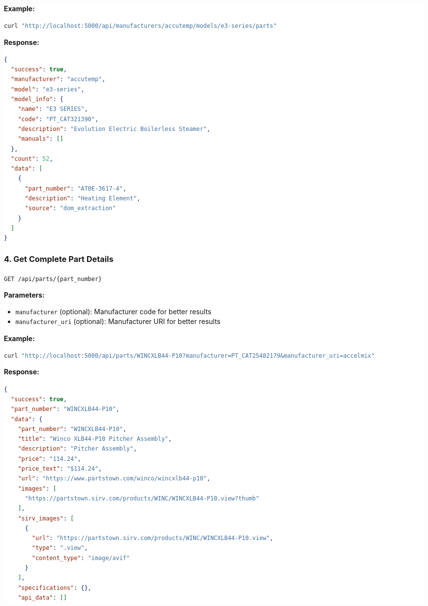 **Example:**
```bash
curl "http://localhost:5000/api/manufacturers/accutemp/models/e3-series/parts"
```

**Response:**
```json
{
  "success": true,
  "manufacturer": "accutemp",
  "model": "e3-series",
  "model_info": {
    "name": "E3 SERIES",
    "code": "PT_CAT321390",
    "description": "Evolution Electric Boilerless Steamer",
    "manuals": []
  },
  "count": 52,
  "data": [
    {
      "part_number": "AT0E-3617-4",
      "description": "Heating Element",
      "source": "dom_extraction"
    }
  ]
}
```

### 4. Get Complete Part Details
```http
GET /api/parts/{part_number}
```

**Parameters:**
- `manufacturer` (optional): Manufacturer code for better results
- `manufacturer_uri` (optional): Manufacturer URI for better results

**Example:**
```bash
curl "http://localhost:5000/api/parts/WINCXLB44-P10?manufacturer=PT_CAT25482179&manufacturer_uri=accelmix"
```

**Response:**
```json
{
  "success": true,
  "part_number": "WINCXLB44-P10",
  "data": {
    "part_number": "WINCXLB44-P10",
    "title": "Winco XLB44-P10 Pitcher Assembly",
    "description": "Pitcher Assembly", 
    "price": "114.24",
    "price_text": "$114.24",
    "url": "https://www.partstown.com/winco/wincxlb44-p10",
    "images": [
      "https://partstown.sirv.com/products/WINC/WINCXLB44-P10.view?thumb"
    ],
    "sirv_images": [
      {
        "url": "https://partstown.sirv.com/products/WINC/WINCXLB44-P10.view",
        "type": ".view",
        "content_type": "image/avif"
      }
    ],
    "specifications": {},
    "api_data": []
```